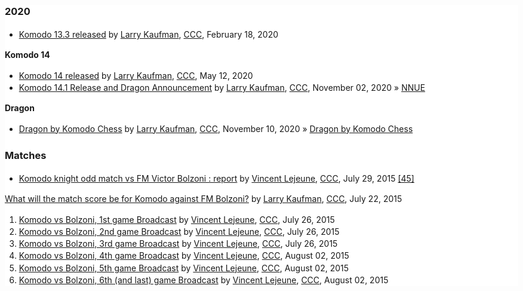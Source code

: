 
### 2020


* [Komodo 13.3 released](http://www.talkchess.com/forum3/viewtopic.php?f=2&t=73124) by [Larry Kaufman](Larry_Kaufman "Larry Kaufman"), [CCC](CCC "CCC"), February 18, 2020


**Komodo 14**



* [Komodo 14 released](http://www.talkchess.com/forum3/viewtopic.php?f=2&t=73916) by [Larry Kaufman](Larry_Kaufman "Larry Kaufman"), [CCC](CCC "CCC"), May 12, 2020
* [Komodo 14.1 Release and Dragon Announcement](http://www.talkchess.com/forum3/viewtopic.php?f=2&t=75651) by [Larry Kaufman](Larry_Kaufman "Larry Kaufman"), [CCC](CCC "CCC"), November 02, 2020 » [NNUE](NNUE "NNUE")


**Dragon**



* [Dragon by Komodo Chess](http://www.talkchess.com/forum3/viewtopic.php?f=2&t=75748) by [Larry Kaufman](Larry_Kaufman "Larry Kaufman"), [CCC](CCC "CCC"), November 10, 2020 » [Dragon by Komodo Chess](Dragon_by_Komodo_Chess "Dragon by Komodo Chess")


### Matches


* [Komodo knight odd match vs FM Victor Bolzoni : report](http://www.talkchess.com/forum/viewtopic.php?t=57114) by [Vincent Lejeune](index.php?title=Vincent_Lejeune&action=edit&redlink=1 "Vincent Lejeune (page does not exist)"), [CCC](CCC "CCC"), July 29, 2015 <a id="cite-note-45" href="#cite-ref-45">[45]</a>


 [What will the match score be for Komodo against FM Bolzoni?](http://www.talkchess.com/forum/viewtopic.php?t=57053) by [Larry Kaufman](Larry_Kaufman "Larry Kaufman"), [CCC](CCC "CCC"), July 22, 2015
1. [Komodo vs Bolzoni, 1st game Broadcast](http://www.talkchess.com/forum/viewtopic.php?t=57081) by [Vincent Lejeune](index.php?title=Vincent_Lejeune&action=edit&redlink=1 "Vincent Lejeune (page does not exist)"), [CCC](CCC "CCC"), July 26, 2015
2. [Komodo vs Bolzoni, 2nd game Broadcast](http://www.talkchess.com/forum/viewtopic.php?t=57084) by [Vincent Lejeune](index.php?title=Vincent_Lejeune&action=edit&redlink=1 "Vincent Lejeune (page does not exist)"), [CCC](CCC "CCC"), July 26, 2015
3. [Komodo vs Bolzoni, 3rd game Broadcast](http://www.talkchess.com/forum/viewtopic.php?t=57090) by [Vincent Lejeune](index.php?title=Vincent_Lejeune&action=edit&redlink=1 "Vincent Lejeune (page does not exist)"), [CCC](CCC "CCC"), July 26, 2015
4. [Komodo vs Bolzoni, 4th game Broadcast](http://www.talkchess.com/forum/viewtopic.php?t=57125) by [Vincent Lejeune](index.php?title=Vincent_Lejeune&action=edit&redlink=1 "Vincent Lejeune (page does not exist)"), [CCC](CCC "CCC"), August 02, 2015
5. [Komodo vs Bolzoni, 5th game Broadcast](http://www.talkchess.com/forum/viewtopic.php?t=57150) by [Vincent Lejeune](index.php?title=Vincent_Lejeune&action=edit&redlink=1 "Vincent Lejeune (page does not exist)"), [CCC](CCC "CCC"), August 02, 2015
6. [Komodo vs Bolzoni, 6th (and last) game Broadcast](http://www.talkchess.com/forum/viewtopic.php?t=57151) by [Vincent Lejeune](index.php?title=Vincent_Lejeune&action=edit&redlink=1 "Vincent Lejeune (page does not exist)"), [CCC](CCC "CCC"), August 02, 2015

